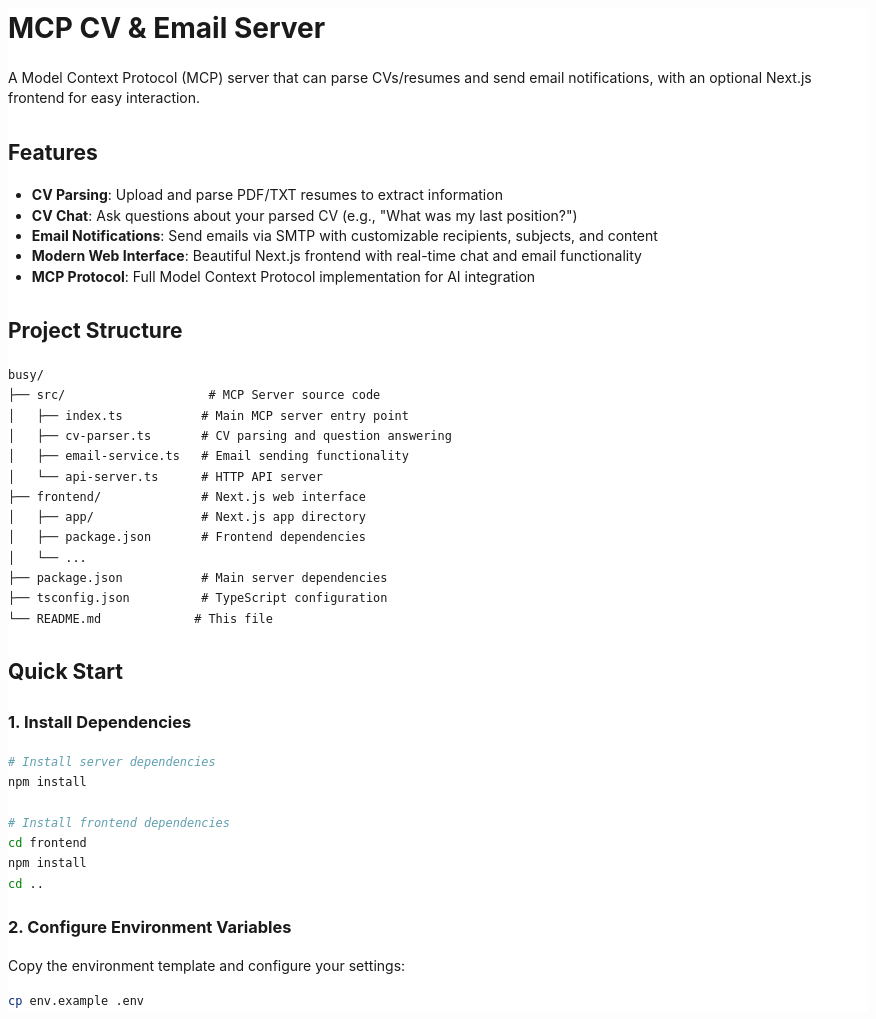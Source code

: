 # MCP CV & Email Server

A Model Context Protocol (MCP) server that can parse CVs/resumes and send email notifications, with an optional Next.js frontend for easy interaction.

## Features

- **CV Parsing**: Upload and parse PDF/TXT resumes to extract information
- **CV Chat**: Ask questions about your parsed CV (e.g., "What was my last position?")
- **Email Notifications**: Send emails via SMTP with customizable recipients, subjects, and content
- **Modern Web Interface**: Beautiful Next.js frontend with real-time chat and email functionality
- **MCP Protocol**: Full Model Context Protocol implementation for AI integration

## Project Structure

```
busy/
├── src/                    # MCP Server source code
│   ├── index.ts           # Main MCP server entry point
│   ├── cv-parser.ts       # CV parsing and question answering
│   ├── email-service.ts   # Email sending functionality
│   └── api-server.ts      # HTTP API server
├── frontend/              # Next.js web interface
│   ├── app/               # Next.js app directory
│   ├── package.json       # Frontend dependencies
│   └── ...
├── package.json           # Main server dependencies
├── tsconfig.json          # TypeScript configuration
└── README.md             # This file
```

## Quick Start

### 1. Install Dependencies

```bash
# Install server dependencies
npm install

# Install frontend dependencies
cd frontend
npm install
cd ..
```

### 2. Configure Environment Variables

Copy the environment template and configure your settings:

```bash
cp env.example .env
```
